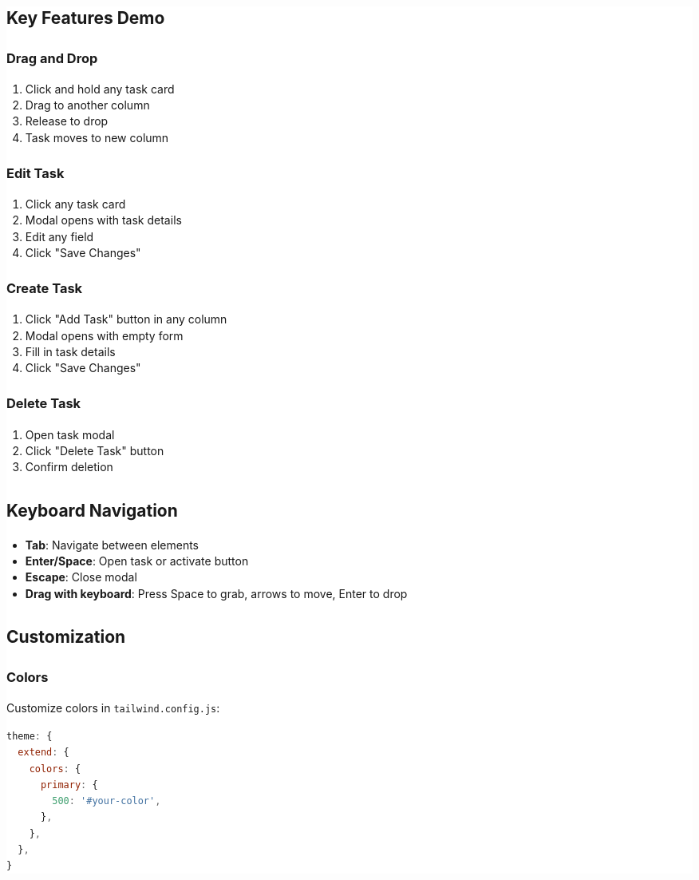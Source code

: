 ## Key Features Demo

### Drag and Drop
1. Click and hold any task card
2. Drag to another column
3. Release to drop
4. Task moves to new column

### Edit Task
1. Click any task card
2. Modal opens with task details
3. Edit any field
4. Click "Save Changes"

### Create Task
1. Click "Add Task" button in any column
2. Modal opens with empty form
3. Fill in task details
4. Click "Save Changes"

### Delete Task
1. Open task modal
2. Click "Delete Task" button
3. Confirm deletion

## Keyboard Navigation

- **Tab**: Navigate between elements
- **Enter/Space**: Open task or activate button
- **Escape**: Close modal
- **Drag with keyboard**: Press Space to grab, arrows to move, Enter to drop

## Customization

### Colors

Customize colors in `tailwind.config.js`:

```javascript
theme: {
  extend: {
    colors: {
      primary: {
        500: '#your-color',
      },
    },
  },
}
```
